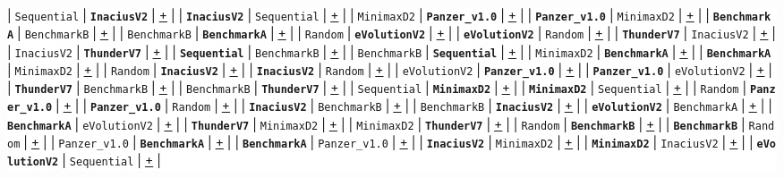 | `Sequential` | **`InaciusV2`** | [+](results/SequentialvsInaciusV2.txt) |
| **`InaciusV2`** | `Sequential` | [+](results/InaciusV2vsSequential.txt) |
| `MinimaxD2` | **`Panzer_v1.0`** | [+](results/MinimaxD2vsPanzer_v1.0.txt) |
| **`Panzer_v1.0`** | `MinimaxD2` | [+](results/Panzer_v1.0vsMinimaxD2.txt) |
| **`BenchmarkA`** | `BenchmarkB` | [+](results/BenchmarkAvsBenchmarkB.txt) |
| `BenchmarkB` | **`BenchmarkA`** | [+](results/BenchmarkBvsBenchmarkA.txt) |
| `Random` | **`eVolutionV2`** | [+](results/RandomvseVolutionV2.txt) |
| **`eVolutionV2`** | `Random` | [+](results/eVolutionV2vsRandom.txt) |
| **`ThunderV7`** | `InaciusV2` | [+](results/ThunderV7vsInaciusV2.txt) |
| `InaciusV2` | **`ThunderV7`** | [+](results/InaciusV2vsThunderV7.txt) |
| **`Sequential`** | `BenchmarkB` | [+](results/SequentialvsBenchmarkB.txt) |
| `BenchmarkB` | **`Sequential`** | [+](results/BenchmarkBvsSequential.txt) |
| `MinimaxD2` | **`BenchmarkA`** | [+](results/MinimaxD2vsBenchmarkA.txt) |
| **`BenchmarkA`** | `MinimaxD2` | [+](results/BenchmarkAvsMinimaxD2.txt) |
| `Random` | **`InaciusV2`** | [+](results/RandomvsInaciusV2.txt) |
| **`InaciusV2`** | `Random` | [+](results/InaciusV2vsRandom.txt) |
| `eVolutionV2` | **`Panzer_v1.0`** | [+](results/eVolutionV2vsPanzer_v1.0.txt) |
| **`Panzer_v1.0`** | `eVolutionV2` | [+](results/Panzer_v1.0vseVolutionV2.txt) |
| **`ThunderV7`** | `BenchmarkB` | [+](results/ThunderV7vsBenchmarkB.txt) |
| `BenchmarkB` | **`ThunderV7`** | [+](results/BenchmarkBvsThunderV7.txt) |
| `Sequential` | **`MinimaxD2`** | [+](results/SequentialvsMinimaxD2.txt) |
| **`MinimaxD2`** | `Sequential` | [+](results/MinimaxD2vsSequential.txt) |
| `Random` | **`Panzer_v1.0`** | [+](results/RandomvsPanzer_v1.0.txt) |
| **`Panzer_v1.0`** | `Random` | [+](results/Panzer_v1.0vsRandom.txt) |
| **`InaciusV2`** | `BenchmarkB` | [+](results/InaciusV2vsBenchmarkB.txt) |
| `BenchmarkB` | **`InaciusV2`** | [+](results/BenchmarkBvsInaciusV2.txt) |
| **`eVolutionV2`** | `BenchmarkA` | [+](results/eVolutionV2vsBenchmarkA.txt) |
| **`BenchmarkA`** | `eVolutionV2` | [+](results/BenchmarkAvseVolutionV2.txt) |
| **`ThunderV7`** | `MinimaxD2` | [+](results/ThunderV7vsMinimaxD2.txt) |
| `MinimaxD2` | **`ThunderV7`** | [+](results/MinimaxD2vsThunderV7.txt) |
| `Random` | **`BenchmarkB`** | [+](results/RandomvsBenchmarkB.txt) |
| **`BenchmarkB`** | `Random` | [+](results/BenchmarkBvsRandom.txt) |
| `Panzer_v1.0` | **`BenchmarkA`** | [+](results/Panzer_v1.0vsBenchmarkA.txt) |
| **`BenchmarkA`** | `Panzer_v1.0` | [+](results/BenchmarkAvsPanzer_v1.0.txt) |
| **`InaciusV2`** | `MinimaxD2` | [+](results/InaciusV2vsMinimaxD2.txt) |
| **`MinimaxD2`** | `InaciusV2` | [+](results/MinimaxD2vsInaciusV2.txt) |
| **`eVolutionV2`** | `Sequential` | [+](results/eVolutionV2vsSequential.txt) |